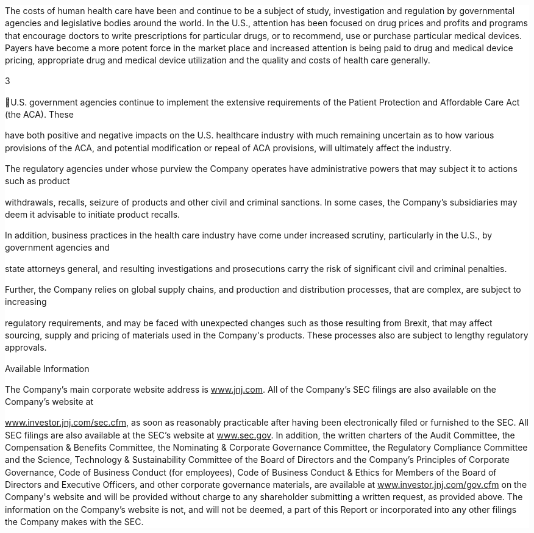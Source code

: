 The costs of human health care have been and continue to be a subject of study, investigation and regulation by governmental agencies and
legislative bodies around the world. In the U.S., attention has been focused on drug prices and profits and programs that encourage doctors to write
prescriptions for particular drugs, or to recommend, use or purchase particular medical devices. Payers have become a more potent force in the market
place and increased attention is being paid to drug and medical device pricing, appropriate drug and medical device utilization and the quality and costs of
health care generally.

3

U.S. government agencies continue to implement the extensive requirements of the Patient Protection and Affordable Care Act (the ACA). These

have both positive and negative impacts on the U.S. healthcare industry with much remaining uncertain as to how various provisions of the ACA, and
potential modification or repeal of ACA provisions, will ultimately affect the industry.

The regulatory agencies under whose purview the Company operates have administrative powers that may subject it to actions such as product

withdrawals, recalls, seizure of products and other civil and criminal sanctions. In some cases, the Company’s subsidiaries may deem it advisable to initiate
product recalls.

In addition, business practices in the health care industry have come under increased scrutiny, particularly in the U.S., by government agencies and

state attorneys general, and resulting investigations and prosecutions carry the risk of significant civil and criminal penalties.

Further, the Company relies on global supply chains, and production and distribution processes, that are complex, are subject to increasing

regulatory requirements, and may be faced with unexpected changes such as those resulting from Brexit, that may affect sourcing, supply and pricing of
materials used in the Company's products. These processes also are subject to lengthy regulatory approvals.

Available Information

The Company’s main corporate website address is www.jnj.com. All of the Company’s SEC filings are also available on the Company’s website at

www.investor.jnj.com/sec.cfm, as soon as reasonably practicable after having been electronically filed or furnished to the SEC. All SEC filings are also
available at the SEC’s website at www.sec.gov. In addition, the written charters of the Audit Committee, the Compensation & Benefits Committee, the
Nominating & Corporate Governance Committee, the Regulatory Compliance Committee and the Science, Technology & Sustainability Committee of the
Board of Directors and the Company’s Principles of Corporate Governance, Code of Business Conduct (for employees), Code of Business Conduct &
Ethics for Members of the Board of Directors and Executive Officers, and other corporate governance materials, are available at
www.investor.jnj.com/gov.cfm on the Company's website and will be provided without charge to any shareholder submitting a written request, as provided
above. The information on the Company’s website is not, and will not be deemed, a part of this Report or incorporated into any other filings the Company
makes with the SEC.
